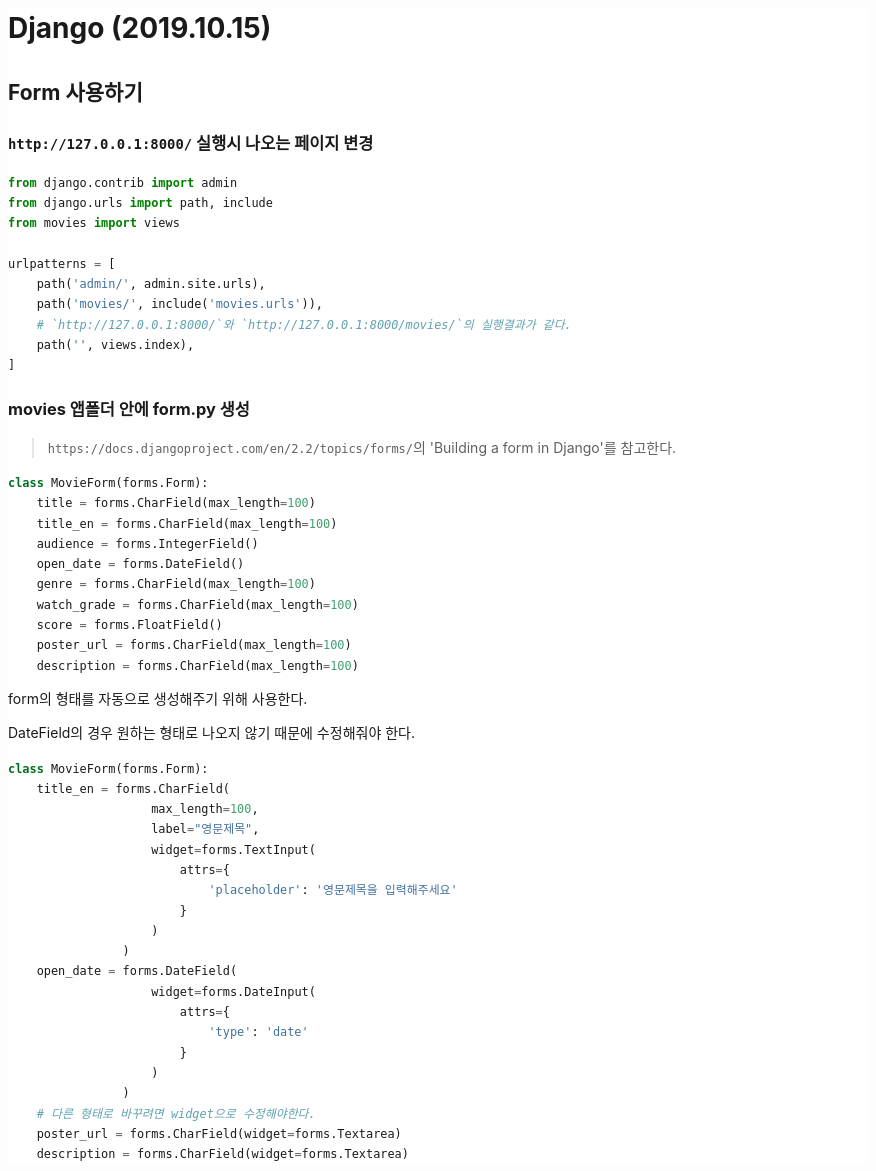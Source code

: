 # Django (2019.10.15)

## Form 사용하기

### `http://127.0.0.1:8000/` 실행시 나오는 페이지 변경

```python
from django.contrib import admin
from django.urls import path, include
from movies import views

urlpatterns = [
    path('admin/', admin.site.urls),
    path('movies/', include('movies.urls')),
    # `http://127.0.0.1:8000/`와 `http://127.0.0.1:8000/movies/`의 실행결과가 같다.
    path('', views.index),
]
```



### movies 앱폴더 안에 form.py 생성

> ` https://docs.djangoproject.com/en/2.2/topics/forms/ `의 'Building a form in Django'를 참고한다.

```python
class MovieForm(forms.Form):
    title = forms.CharField(max_length=100)
    title_en = forms.CharField(max_length=100)
    audience = forms.IntegerField()
    open_date = forms.DateField()
    genre = forms.CharField(max_length=100)
    watch_grade = forms.CharField(max_length=100)
    score = forms.FloatField()
    poster_url = forms.CharField(max_length=100)
    description = forms.CharField(max_length=100)
```

form의 형태를 자동으로 생성해주기 위해 사용한다.

DateField의 경우 원하는 형태로 나오지 않기 때문에 수정해줘야 한다.

```python
class MovieForm(forms.Form):
    title_en = forms.CharField(
                    max_length=100,
                    label="영문제목",
                    widget=forms.TextInput(
                        attrs={
                            'placeholder': '영문제목을 입력해주세요'
                        }
                    )
                )
    open_date = forms.DateField(
                    widget=forms.DateInput(
                        attrs={
                            'type': 'date'
                        }
                    )
                )
    # 다른 형태로 바꾸려면 widget으로 수정해야한다.
    poster_url = forms.CharField(widget=forms.Textarea)
    description = forms.CharField(widget=forms.Textarea)
```
